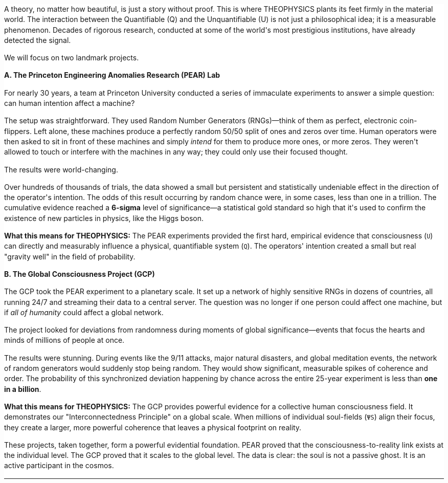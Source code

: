 A theory, no matter how beautiful, is just a story without proof. This is where THEOPHYSICS plants its feet firmly in the material world. The interaction between the Quantifiable (Q) and the Unquantifiable (U) is not just a philosophical idea; it is a measurable phenomenon. Decades of rigorous research, conducted at some of the world's most prestigious institutions, have already detected the signal.

We will focus on two landmark projects.

**A. The Princeton Engineering Anomalies Research (PEAR) Lab**

For nearly 30 years, a team at Princeton University conducted a series of immaculate experiments to answer a simple question: can human intention affect a machine?

The setup was straightforward. They used Random Number Generators (RNGs)—think of them as perfect, electronic coin-flippers. Left alone, these machines produce a perfectly random 50/50 split of ones and zeros over time. Human operators were then asked to sit in front of these machines and simply _intend_ for them to produce more ones, or more zeros. They weren't allowed to touch or interfere with the machines in any way; they could only use their focused thought.

The results were world-changing.

Over hundreds of thousands of trials, the data showed a small but persistent and statistically undeniable effect in the direction of the operator's intention. The odds of this result occurring by random chance were, in some cases, less than one in a trillion. The cumulative evidence reached a **6-sigma** level of significance—a statistical gold standard so high that it's used to confirm the existence of new particles in physics, like the Higgs boson.

**What this means for THEOPHYSICS:** The PEAR experiments provided the first hard, empirical evidence that consciousness (`U`) can directly and measurably influence a physical, quantifiable system (`Q`). The operators' intention created a small but real "gravity well" in the field of probability.

**B. The Global Consciousness Project (GCP)**

The GCP took the PEAR experiment to a planetary scale. It set up a network of highly sensitive RNGs in dozens of countries, all running 24/7 and streaming their data to a central server. The question was no longer if one person could affect one machine, but if _all of humanity_ could affect a global network.

The project looked for deviations from randomness during moments of global significance—events that focus the hearts and minds of millions of people at once.

The results were stunning. During events like the 9/11 attacks, major natural disasters, and global meditation events, the network of random generators would suddenly stop being random. They would show significant, measurable spikes of coherence and order. The probability of this synchronized deviation happening by chance across the entire 25-year experiment is less than **one in a billion**.

**What this means for THEOPHYSICS:** The GCP provides powerful evidence for a collective human consciousness field. It demonstrates our "Interconnectedness Principle" on a global scale. When millions of individual soul-fields (`ΨS`) align their focus, they create a larger, more powerful coherence that leaves a physical footprint on reality.

These projects, taken together, form a powerful evidential foundation. PEAR proved that the consciousness-to-reality link exists at the individual level. The GCP proved that it scales to the global level. The data is clear: the soul is not a passive ghost. It is an active participant in the cosmos.


---
